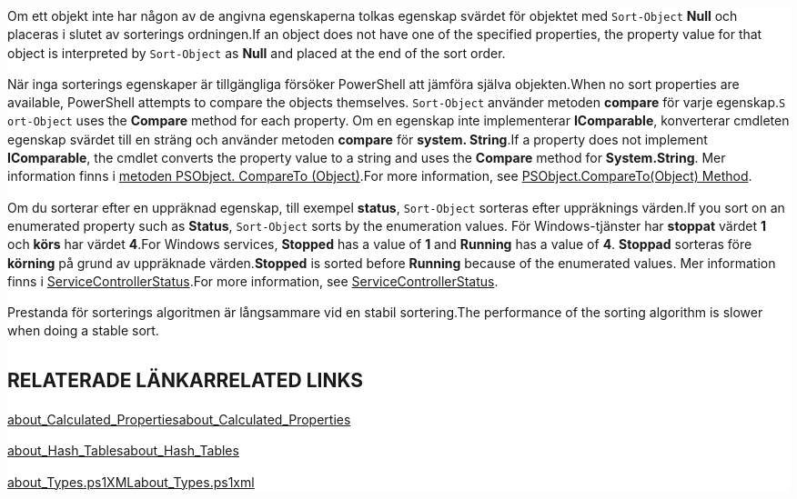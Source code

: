 <span data-ttu-id="2c12e-260">Om ett objekt inte har någon av de angivna egenskaperna tolkas egenskap svärdet för objektet med `Sort-Object` **Null** och placeras i slutet av sorterings ordningen.</span><span class="sxs-lookup"><span data-stu-id="2c12e-260">If an object does not have one of the specified properties, the property value for that object is interpreted by `Sort-Object` as **Null** and placed at the end of the sort order.</span></span>

<span data-ttu-id="2c12e-261">När inga sorterings egenskaper är tillgängliga försöker PowerShell att jämföra själva objekten.</span><span class="sxs-lookup"><span data-stu-id="2c12e-261">When no sort properties are available, PowerShell attempts to compare the objects themselves.</span></span>
<span data-ttu-id="2c12e-262">`Sort-Object` använder metoden **compare** för varje egenskap.</span><span class="sxs-lookup"><span data-stu-id="2c12e-262">`Sort-Object` uses the **Compare** method for each property.</span></span> <span data-ttu-id="2c12e-263">Om en egenskap inte implementerar **IComparable**, konverterar cmdleten egenskap svärdet till en sträng och använder metoden **compare** för **system. String**.</span><span class="sxs-lookup"><span data-stu-id="2c12e-263">If a property does not implement **IComparable**, the cmdlet converts the property value to a string and uses the **Compare** method for **System.String**.</span></span> <span data-ttu-id="2c12e-264">Mer information finns i [metoden PSObject. CompareTo (Object)](/dotnet/api/system.management.automation.psobject.compareto).</span><span class="sxs-lookup"><span data-stu-id="2c12e-264">For more information, see [PSObject.CompareTo(Object) Method](/dotnet/api/system.management.automation.psobject.compareto).</span></span>

<span data-ttu-id="2c12e-265">Om du sorterar efter en uppräknad egenskap, till exempel **status**, `Sort-Object` sorteras efter uppräknings värden.</span><span class="sxs-lookup"><span data-stu-id="2c12e-265">If you sort on an enumerated property such as **Status**, `Sort-Object` sorts by the enumeration values.</span></span> <span data-ttu-id="2c12e-266">För Windows-tjänster har **stoppat** värdet **1** och **körs** har värdet **4**.</span><span class="sxs-lookup"><span data-stu-id="2c12e-266">For Windows services, **Stopped** has a value of **1** and **Running** has a value of **4**.</span></span>
<span data-ttu-id="2c12e-267">**Stoppad** sorteras före **körning** på grund av uppräknade värden.</span><span class="sxs-lookup"><span data-stu-id="2c12e-267">**Stopped** is sorted before **Running** because of the enumerated values.</span></span> <span data-ttu-id="2c12e-268">Mer information finns i [ServiceControllerStatus](/dotnet/api/system.serviceprocess.servicecontrollerstatus).</span><span class="sxs-lookup"><span data-stu-id="2c12e-268">For more information, see [ServiceControllerStatus](/dotnet/api/system.serviceprocess.servicecontrollerstatus).</span></span>

<span data-ttu-id="2c12e-269">Prestanda för sorterings algoritmen är långsammare vid en stabil sortering.</span><span class="sxs-lookup"><span data-stu-id="2c12e-269">The performance of the sorting algorithm is slower when doing a stable sort.</span></span>

## <span data-ttu-id="2c12e-270">RELATERADE LÄNKAR</span><span class="sxs-lookup"><span data-stu-id="2c12e-270">RELATED LINKS</span></span>

[<span data-ttu-id="2c12e-271">about_Calculated_Properties</span><span class="sxs-lookup"><span data-stu-id="2c12e-271">about_Calculated_Properties</span></span>](../Microsoft.PowerShell.Core/About/about_Calculated_Properties.md)

[<span data-ttu-id="2c12e-272">about_Hash_Tables</span><span class="sxs-lookup"><span data-stu-id="2c12e-272">about_Hash_Tables</span></span>](../Microsoft.PowerShell.Core/About/about_Hash_Tables.md)

[<span data-ttu-id="2c12e-273">about_Types.ps1XML</span><span class="sxs-lookup"><span data-stu-id="2c12e-273">about_Types.ps1xml</span></span>](../Microsoft.PowerShell.Core/About/about_Types.ps1xml.md)
